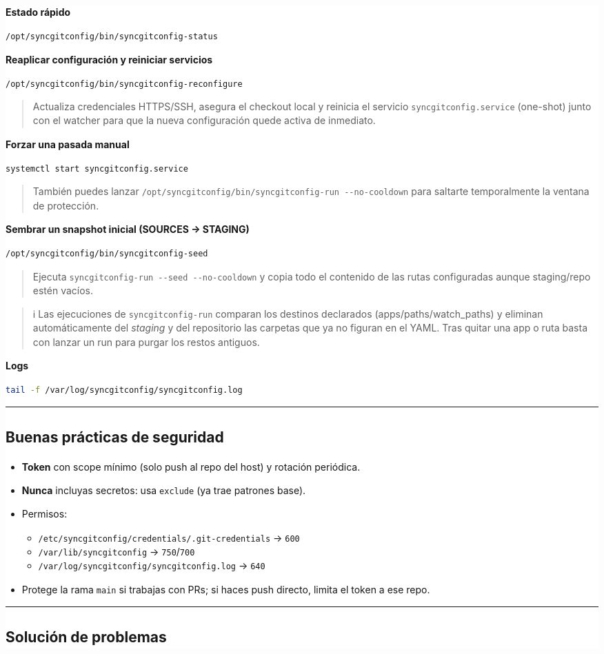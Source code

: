 **Estado rápido**

```bash
/opt/syncgitconfig/bin/syncgitconfig-status
```

**Reaplicar configuración y reiniciar servicios**

```bash
/opt/syncgitconfig/bin/syncgitconfig-reconfigure
```

> Actualiza credenciales HTTPS/SSH, asegura el checkout local y reinicia el servicio `syncgitconfig.service` (one-shot) junto con el watcher para que la nueva configuración quede activa de inmediato.

**Forzar una pasada manual**

```bash
systemctl start syncgitconfig.service
```

> También puedes lanzar `/opt/syncgitconfig/bin/syncgitconfig-run --no-cooldown` para saltarte temporalmente la ventana de protección.

**Sembrar un snapshot inicial (SOURCES → STAGING)**

```bash
/opt/syncgitconfig/bin/syncgitconfig-seed
```

> Ejecuta `syncgitconfig-run --seed --no-cooldown` y copia todo el contenido de las rutas configuradas aunque staging/repo estén vacíos.

> ℹ️ Las ejecuciones de `syncgitconfig-run` comparan los destinos declarados (apps/paths/watch_paths) y eliminan automáticamente del *staging* y del repositorio las carpetas que ya no figuran en el YAML. Tras quitar una app o ruta basta con lanzar un run para purgar los restos antiguos.

**Logs**

```bash
tail -f /var/log/syncgitconfig/syncgitconfig.log
```

---

## Buenas prácticas de seguridad

* **Token** con scope mínimo (solo push al repo del host) y rotación periódica.
* **Nunca** incluyas secretos: usa `exclude` (ya trae patrones base).
* Permisos:

  * `/etc/syncgitconfig/credentials/.git-credentials` → `600`
  * `/var/lib/syncgitconfig` → `750`/`700`
  * `/var/log/syncgitconfig/syncgitconfig.log` → `640`
* Protege la rama `main` si trabajas con PRs; si haces push directo, limita el token a ese repo.

---

## Solución de problemas
